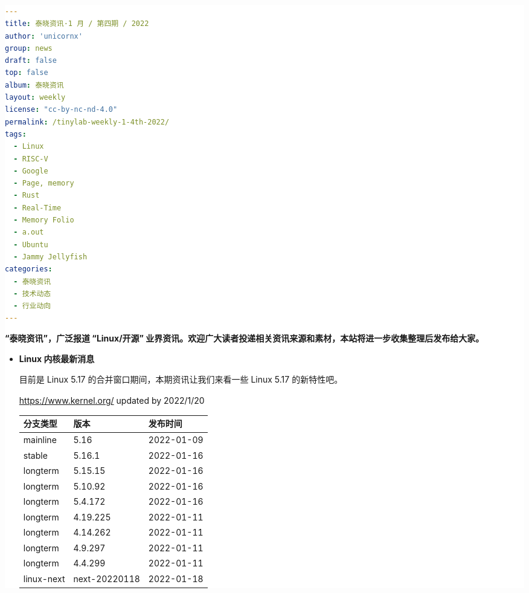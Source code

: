 ```yaml
---
title: 泰晓资讯·1 月 / 第四期 / 2022
author: 'unicornx'
group: news
draft: false
top: false
album: 泰晓资讯
layout: weekly
license: "cc-by-nc-nd-4.0"
permalink: /tinylab-weekly-1-4th-2022/
tags:
  - Linux
  - RISC-V
  - Google
  - Page, memory
  - Rust
  - Real-Time
  - Memory Folio
  - a.out
  - Ubuntu
  - Jammy Jellyfish
categories:
  - 泰晓资讯
  - 技术动态
  - 行业动向
---
```


**“泰晓资讯”，广泛报道 “Linux/开源” 业界资讯。欢迎广大读者投递相关资讯来源和素材，本站将进一步收集整理后发布给大家。**

- **Linux 内核最新消息**

    目前是 Linux 5.17 的合并窗口期间，本期资讯让我们来看一些 Linux 5.17 的新特性吧。

    <https://www.kernel.org/> updated by 2022/1/20

    |分支类型        |版本            |发布时间  |
    |----------------|----------------|----------|
    |mainline        |5.16            |2022-01-09|
    |stable          |5.16.1          |2022-01-16|
    |longterm        |5.15.15         |2022-01-16|
    |longterm        |5.10.92         |2022-01-16|
    |longterm        |5.4.172         |2022-01-16|
    |longterm        |4.19.225        |2022-01-11|
    |longterm        |4.14.262        |2022-01-11|
    |longterm        |4.9.297         |2022-01-11|
    |longterm        |4.4.299         |2022-01-11|
    |linux-next      |next-20220118   |2022-01-18|
